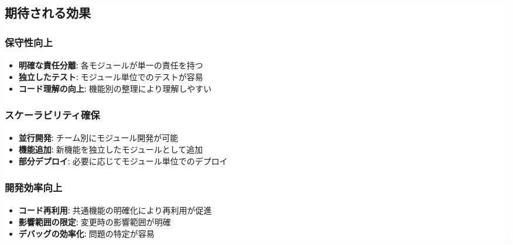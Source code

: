 ## 期待される効果

### 保守性向上
- **明確な責任分離**: 各モジュールが単一の責任を持つ
- **独立したテスト**: モジュール単位でのテストが容易
- **コード理解の向上**: 機能別の整理により理解しやすい

### スケーラビリティ確保
- **並行開発**: チーム別にモジュール開発が可能
- **機能追加**: 新機能を独立したモジュールとして追加
- **部分デプロイ**: 必要に応じてモジュール単位でのデプロイ

### 開発効率向上
- **コード再利用**: 共通機能の明確化により再利用が促進
- **影響範囲の限定**: 変更時の影響範囲が明確
- **デバッグの効率化**: 問題の特定が容易